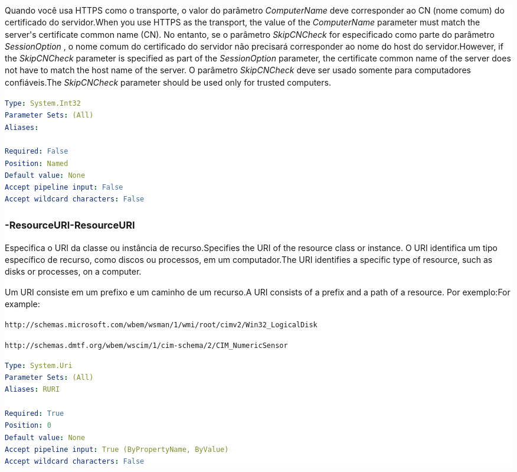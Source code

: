<span data-ttu-id="26ddd-226">Quando você usa HTTPS como o transporte, o valor do parâmetro *ComputerName* deve corresponder ao CN (nome comum) do certificado do servidor.</span><span class="sxs-lookup"><span data-stu-id="26ddd-226">When you use HTTPS as the transport, the value of the *ComputerName* parameter must match the server's certificate common name (CN).</span></span>
<span data-ttu-id="26ddd-227">No entanto, se o parâmetro *SkipCNCheck* for especificado como parte do parâmetro *SessionOption* , o nome comum do certificado do servidor não precisará corresponder ao nome do host do servidor.</span><span class="sxs-lookup"><span data-stu-id="26ddd-227">However, if the *SkipCNCheck* parameter is specified as part of the *SessionOption* parameter, the certificate common name of the server does not have to match the host name of the server.</span></span>
<span data-ttu-id="26ddd-228">O parâmetro *SkipCNCheck* deve ser usado somente para computadores confiáveis.</span><span class="sxs-lookup"><span data-stu-id="26ddd-228">The *SkipCNCheck* parameter should be used only for trusted computers.</span></span>

```yaml
Type: System.Int32
Parameter Sets: (All)
Aliases:

Required: False
Position: Named
Default value: None
Accept pipeline input: False
Accept wildcard characters: False
```

### <span data-ttu-id="26ddd-229">-ResourceURI</span><span class="sxs-lookup"><span data-stu-id="26ddd-229">-ResourceURI</span></span>
<span data-ttu-id="26ddd-230">Especifica o URI da classe ou instância de recurso.</span><span class="sxs-lookup"><span data-stu-id="26ddd-230">Specifies the URI of the resource class or instance.</span></span>
<span data-ttu-id="26ddd-231">O URI identifica um tipo específico de recurso, como discos ou processos, em um computador.</span><span class="sxs-lookup"><span data-stu-id="26ddd-231">The URI identifies a specific type of resource, such as disks or processes, on a computer.</span></span>

<span data-ttu-id="26ddd-232">Um URI consiste em um prefixo e um caminho de um recurso.</span><span class="sxs-lookup"><span data-stu-id="26ddd-232">A URI consists of a prefix and a path of a resource.</span></span>
<span data-ttu-id="26ddd-233">Por exemplo:</span><span class="sxs-lookup"><span data-stu-id="26ddd-233">For example:</span></span>

`http://schemas.microsoft.com/wbem/wsman/1/wmi/root/cimv2/Win32_LogicalDisk`

`http://schemas.dmtf.org/wbem/wscim/1/cim-schema/2/CIM_NumericSensor`

```yaml
Type: System.Uri
Parameter Sets: (All)
Aliases: RURI

Required: True
Position: 0
Default value: None
Accept pipeline input: True (ByPropertyName, ByValue)
Accept wildcard characters: False
```
